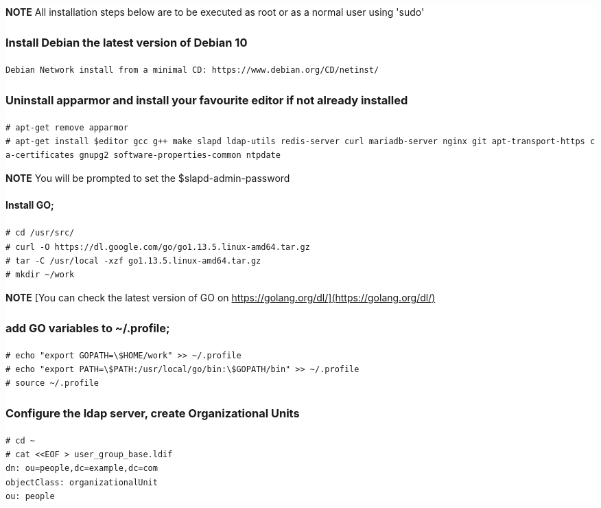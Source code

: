 **NOTE** All installation steps below are to be executed as root or as a normal user using 'sudo'

### Install Debian the latest version of Debian 10
    Debian Network install from a minimal CD: https://www.debian.org/CD/netinst/
    
### Uninstall apparmor and install your favourite editor if not already installed
    # apt-get remove apparmor
    # apt-get install $editor gcc g++ make slapd ldap-utils redis-server curl mariadb-server nginx git apt-transport-https ca-certificates gnupg2 software-properties-common ntpdate

**NOTE** You will be prompted to set the $slapd-admin-password

#### Install GO;
    # cd /usr/src/
    # curl -O https://dl.google.com/go/go1.13.5.linux-amd64.tar.gz
    # tar -C /usr/local -xzf go1.13.5.linux-amd64.tar.gz
    # mkdir ~/work

**NOTE** [You can check the latest version of GO on https://golang.org/dl/](https://golang.org/dl/)

### add GO variables to ~/.profile;
    # echo "export GOPATH=\$HOME/work" >> ~/.profile   
    # echo "export PATH=\$PATH:/usr/local/go/bin:\$GOPATH/bin" >> ~/.profile
    # source ~/.profile

### Configure the ldap server, create Organizational Units
    # cd ~
    # cat <<EOF > user_group_base.ldif
    dn: ou=people,dc=example,dc=com
    objectClass: organizationalUnit
    ou: people
    